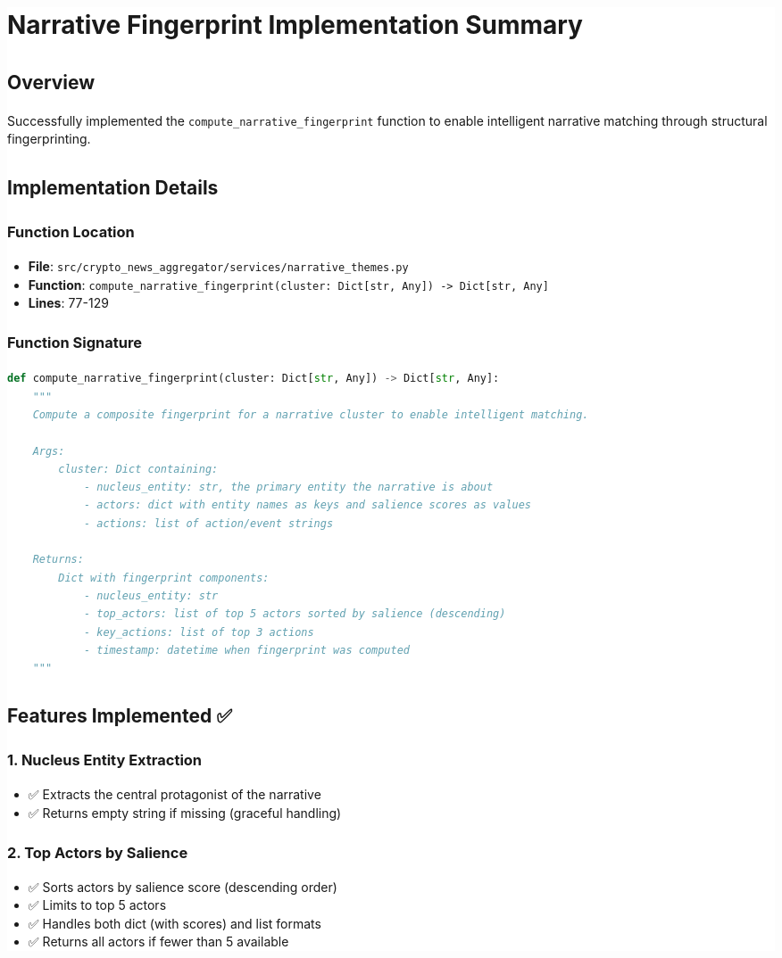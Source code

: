 # Narrative Fingerprint Implementation Summary

## Overview

Successfully implemented the `compute_narrative_fingerprint` function to enable intelligent narrative matching through structural fingerprinting.

## Implementation Details

### Function Location
- **File**: `src/crypto_news_aggregator/services/narrative_themes.py`
- **Function**: `compute_narrative_fingerprint(cluster: Dict[str, Any]) -> Dict[str, Any]`
- **Lines**: 77-129

### Function Signature

```python
def compute_narrative_fingerprint(cluster: Dict[str, Any]) -> Dict[str, Any]:
    """
    Compute a composite fingerprint for a narrative cluster to enable intelligent matching.
    
    Args:
        cluster: Dict containing:
            - nucleus_entity: str, the primary entity the narrative is about
            - actors: dict with entity names as keys and salience scores as values
            - actions: list of action/event strings
    
    Returns:
        Dict with fingerprint components:
            - nucleus_entity: str
            - top_actors: list of top 5 actors sorted by salience (descending)
            - key_actions: list of top 3 actions
            - timestamp: datetime when fingerprint was computed
    """
```

## Features Implemented ✅

### 1. Nucleus Entity Extraction
- ✅ Extracts the central protagonist of the narrative
- ✅ Returns empty string if missing (graceful handling)

### 2. Top Actors by Salience
- ✅ Sorts actors by salience score (descending order)
- ✅ Limits to top 5 actors
- ✅ Handles both dict (with scores) and list formats
- ✅ Returns all actors if fewer than 5 available
